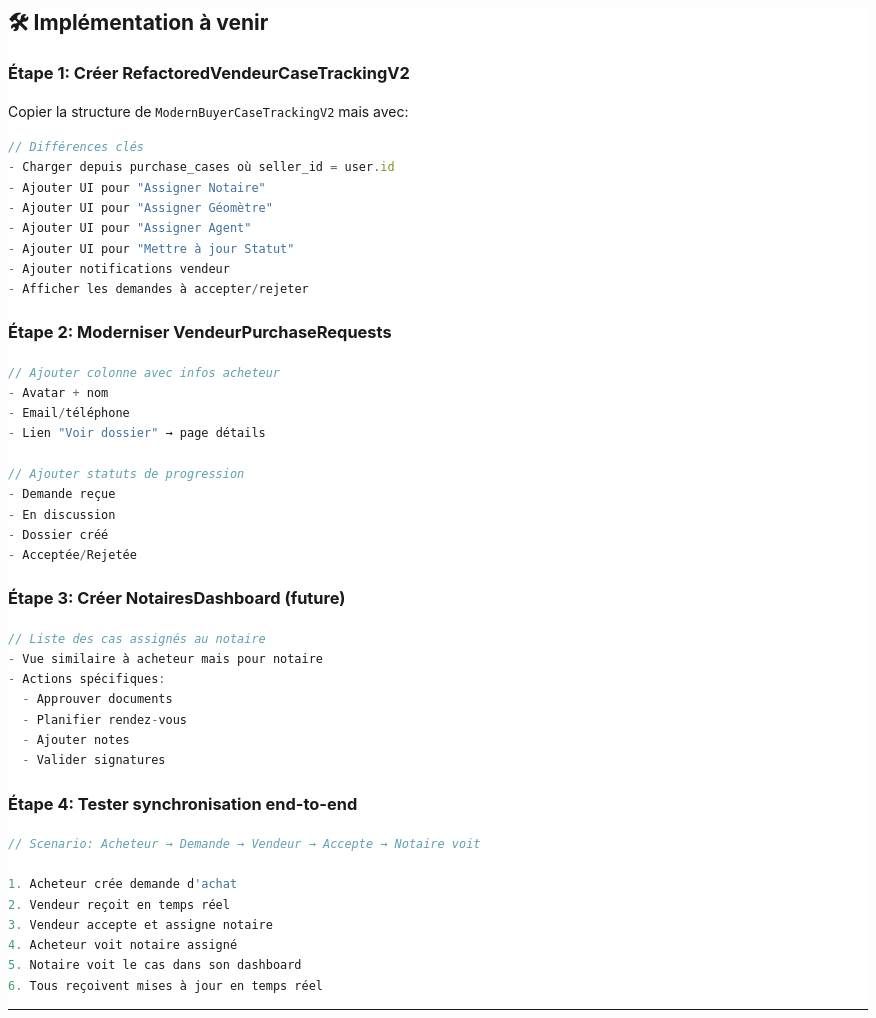 
## 🛠️ Implémentation à venir

### Étape 1: Créer RefactoredVendeurCaseTrackingV2

Copier la structure de `ModernBuyerCaseTrackingV2` mais avec:

```javascript
// Différences clés
- Charger depuis purchase_cases où seller_id = user.id
- Ajouter UI pour "Assigner Notaire"
- Ajouter UI pour "Assigner Géomètre"
- Ajouter UI pour "Assigner Agent"
- Ajouter UI pour "Mettre à jour Statut"
- Ajouter notifications vendeur
- Afficher les demandes à accepter/rejeter
```

### Étape 2: Moderniser VendeurPurchaseRequests

```javascript
// Ajouter colonne avec infos acheteur
- Avatar + nom
- Email/téléphone
- Lien "Voir dossier" → page détails

// Ajouter statuts de progression
- Demande reçue
- En discussion
- Dossier créé
- Acceptée/Rejetée
```

### Étape 3: Créer NotairesDashboard (future)

```javascript
// Liste des cas assignés au notaire
- Vue similaire à acheteur mais pour notaire
- Actions spécifiques:
  - Approuver documents
  - Planifier rendez-vous
  - Ajouter notes
  - Valider signatures
```

### Étape 4: Tester synchronisation end-to-end

```javascript
// Scenario: Acheteur → Demande → Vendeur → Accepte → Notaire voit

1. Acheteur crée demande d'achat
2. Vendeur reçoit en temps réel
3. Vendeur accepte et assigne notaire
4. Acheteur voit notaire assigné
5. Notaire voit le cas dans son dashboard
6. Tous reçoivent mises à jour en temps réel
```

---